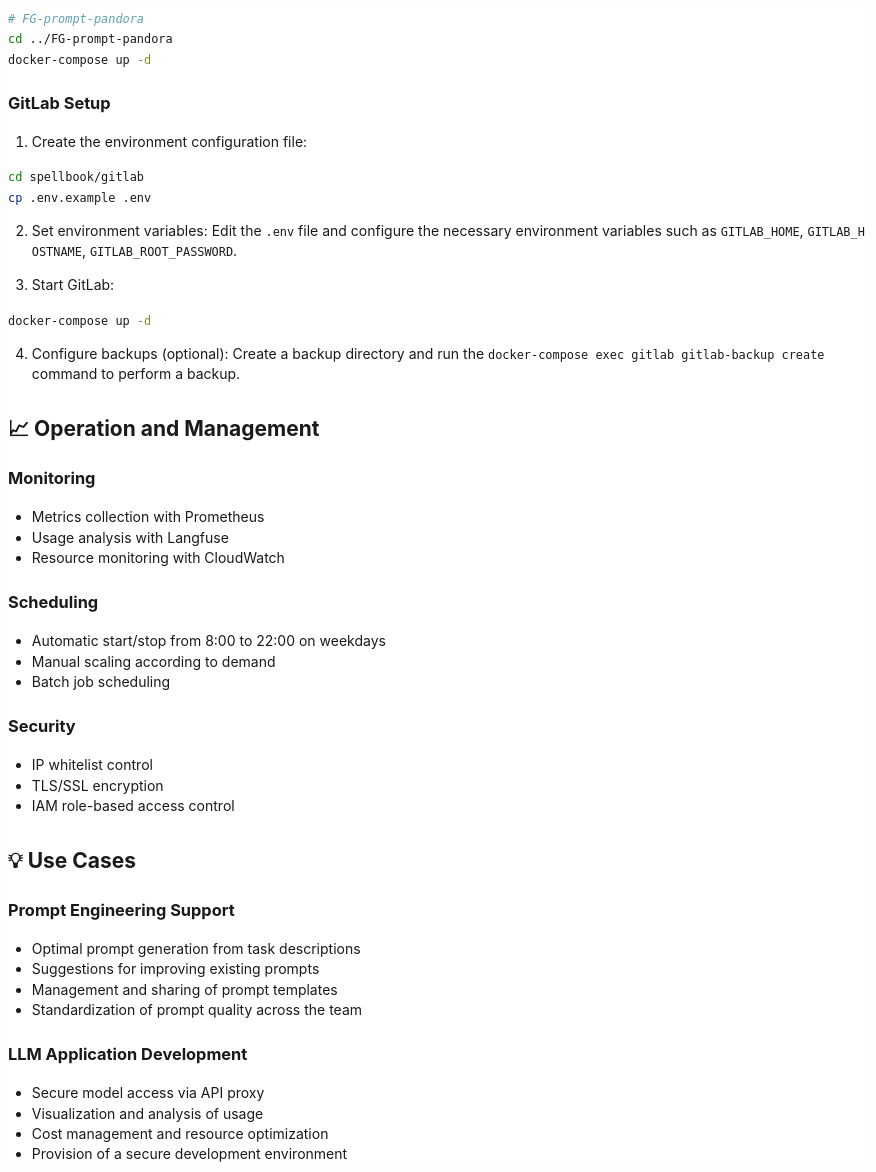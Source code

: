 ```bash
# FG-prompt-pandora
cd ../FG-prompt-pandora
docker-compose up -d
```

### GitLab Setup

1. Create the environment configuration file:
```bash
cd spellbook/gitlab
cp .env.example .env
```

2. Set environment variables: Edit the `.env` file and configure the necessary environment variables such as `GITLAB_HOME`, `GITLAB_HOSTNAME`, `GITLAB_ROOT_PASSWORD`.

3. Start GitLab:
```bash
docker-compose up -d
```

4. Configure backups (optional): Create a backup directory and run the `docker-compose exec gitlab gitlab-backup create` command to perform a backup.


## 📈 Operation and Management

### Monitoring
- Metrics collection with Prometheus
- Usage analysis with Langfuse
- Resource monitoring with CloudWatch

### Scheduling
- Automatic start/stop from 8:00 to 22:00 on weekdays
- Manual scaling according to demand
- Batch job scheduling

### Security
- IP whitelist control
- TLS/SSL encryption
- IAM role-based access control

## 💡 Use Cases

### Prompt Engineering Support
- Optimal prompt generation from task descriptions
- Suggestions for improving existing prompts
- Management and sharing of prompt templates
- Standardization of prompt quality across the team

### LLM Application Development
- Secure model access via API proxy
- Visualization and analysis of usage
- Cost management and resource optimization
- Provision of a secure development environment
